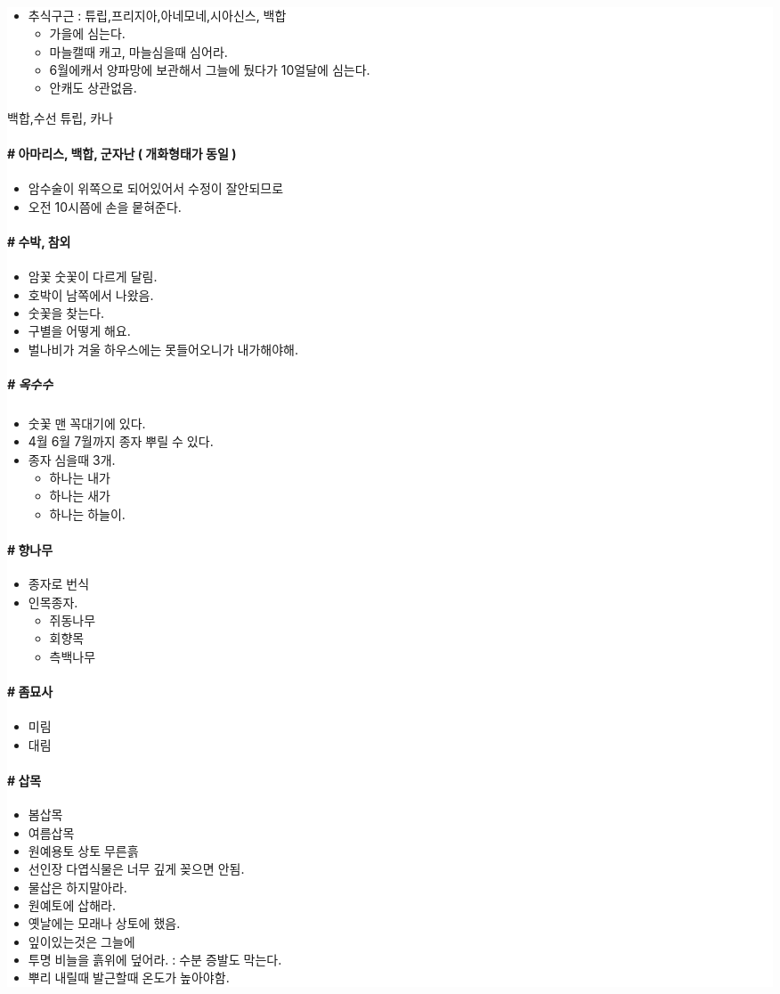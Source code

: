   - 추식구근 : 튜립,프리지아,아네모네,시아신스, 백합
    - 가을에 심는다.
    - 마늘캘때 캐고, 마늘심을때 심어라. 
    - 6월에캐서 양파망에 보관해서 그늘에 뒀다가 10얼달에 심는다. 
    - 안캐도 상관없음.
    
  백합,수선
  튜립, 카나

#### # 아마리스, 백합, 군자난 ( 개화형태가 동일 )
   - 암수술이 위쪽으로 되어있어서 수정이 잘안되므로
   - 오전 10시쯤에 손을 뭍혀준다.

#### # 수박, 참외
  - 암꽃 숫꽃이 다르게 달림.
  - 호박이 남쪽에서 나왔음.
  - 숫꽃을 찾는다.
  - 구별을 어떻게 해요.
  - 벌나비가 겨울 하우스에는 못들어오니가 내가해야해.

##### # 옥수수
  - 숫꽃 맨 꼭대기에 있다.
  - 4월 6월 7월까지 종자 뿌릴 수 있다.
  - 종자 심을때 3개.
    - 하나는 내가
    - 하나는 새가
    - 하나는 하늘이.

#### # 향나무
  - 종자로 번식
  - 인목종자.
    - 쥐동나무
    - 회향목
    - 측백나무

#### # 좀묘사
  - 미림
  - 대림

#### # 삽목
  - 봄삽목
  - 여름삽목
  - 원예용토 상토 무른흙
  - 선인장 다엽식물은 너무 깊게 꽂으면 안됨.
  - 물삽은 하지말아라.
  - 원예토에 삽해라.
  - 옛날에는 모래나 상토에 했음.
  - 잎이있는것은 그늘에
  - 투명 비늘을 흙위에 덮어라. : 수분 증발도 막는다.
  - 뿌리 내릴때 발근할때 온도가 높아야함.